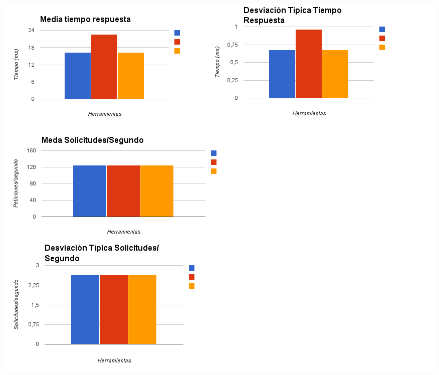 ![jm_me_tp](Imagenes/jm_me_tp.png) ![jm_desv_tp](Imagenes/jm_desv_tp.png) 

![jm_me_ps](Imagenes/jm_me_ps.png) ![jm_desv_ps](Imagenes/jm_desv_ps.png)
